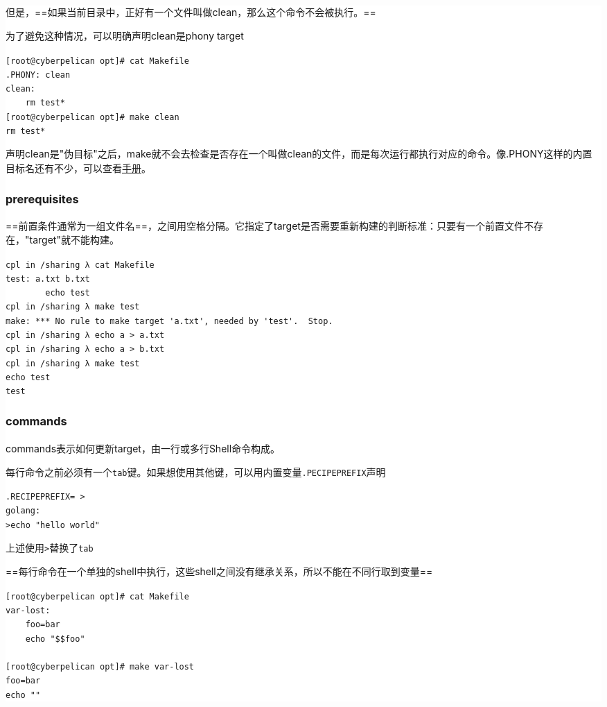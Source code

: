 但是，==如果当前目录中，正好有一个文件叫做clean，那么这个命令不会被执行。==

为了避免这种情况，可以明确声明clean是phony target

```
[root@cyberpelican opt]# cat Makefile 
.PHONY: clean
clean:
	rm test*
[root@cyberpelican opt]# make clean
rm test*
```

声明clean是"伪目标"之后，make就不会去检查是否存在一个叫做clean的文件，而是每次运行都执行对应的命令。像.PHONY这样的内置目标名还有不少，可以查看[手册](http://www.gnu.org/software/make/manual/html_node/Special-Targets.html#Special-Targets)。

### prerequisites

==前置条件通常为一组文件名==，之间用空格分隔。它指定了target是否需要重新构建的判断标准：只要有一个前置文件不存在，"target"就不能构建。

```
cpl in /sharing λ cat Makefile 
test: a.txt b.txt
        echo test
cpl in /sharing λ make test 
make: *** No rule to make target 'a.txt', needed by 'test'.  Stop.
cpl in /sharing λ echo a > a.txt
cpl in /sharing λ echo a > b.txt
cpl in /sharing λ make test 
echo test
test
```

### commands

commands表示如何更新target，由一行或多行Shell命令构成。

每行命令之前必须有一个`tab`键。如果想使用其他键，可以用内置变量`.PECIPEPREFIX`声明

```
.RECIPEPREFIX= >
golang:
>echo "hello world"
```

上述使用`>`替换了`tab`

==每行命令在一个单独的shell中执行，这些shell之间没有继承关系，所以不能在不同行取到变量==

```
[root@cyberpelican opt]# cat Makefile 
var-lost:
	foo=bar
	echo "$$foo"

[root@cyberpelican opt]# make var-lost
foo=bar
echo ""

```
